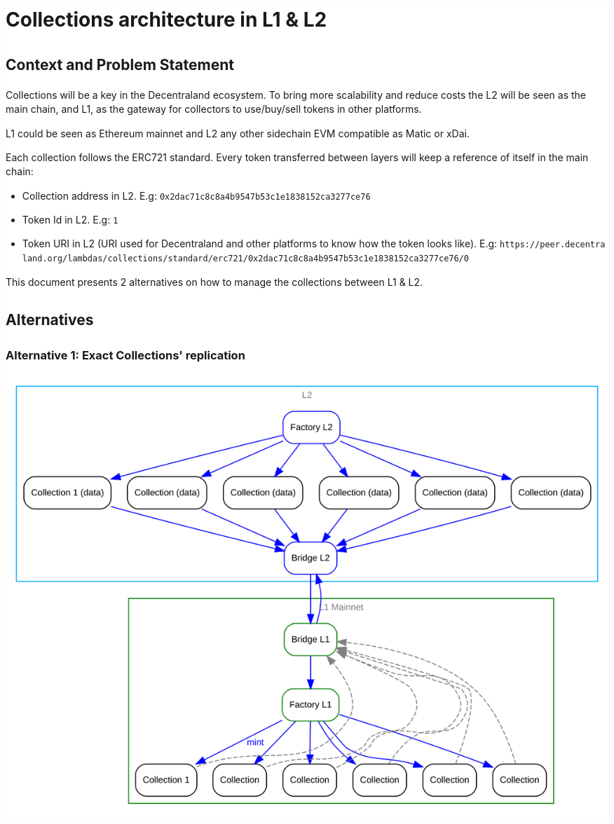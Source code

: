 # Collections architecture in L1 & L2

## Context and Problem Statement

Collections will be a key in the Decentraland ecosystem. To bring more scalability and reduce costs the L2 will be seen as the main chain, and L1, as the gateway for collectors to use/buy/sell tokens in other platforms.

L1 could be seen as Ethereum mainnet and L2 any other sidechain EVM compatible as Matic or xDai.

Each collection follows the ERC721 standard. Every token transferred between layers will keep a reference of itself in the main chain:

- Collection address in L2. E.g: `0x2dac71c8c8a4b9547b53c1e1838152ca3277ce76`

- Token Id in L2. E.g: `1`

- Token URI in L2 (URI used for Decentraland and other platforms to know how the token looks like). E.g: `https://peer.decentraland.org/lambdas/collections/standard/erc721/0x2dac71c8c8a4b9547b53c1e1838152ca3277ce76/0`

This document presents 2 alternatives on how to manage the collections between L1 & L2.

## Alternatives

### Alternative 1: Exact Collections' replication



![resources/ADR-4/fig-alternative-1-exact-collections-replication.svg](resources/ADR-4/fig-alternative-1-exact-collections-replication.svg)

